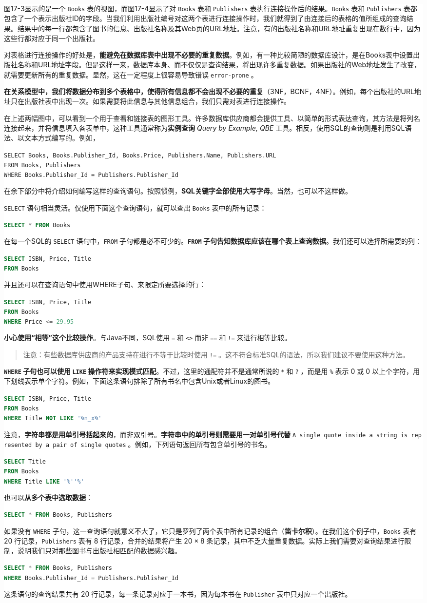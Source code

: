 图17-3显示的是一个 `Books` 表的视图，而图17-4显示了对 `Books` 表和 `Publishers` 表执行连接操作后的结果。`Books` 表和 `Publishers` 表都包含了一个表示出版社ID的字段。当我们利用出版社编号对这两个表进行连接操作时，我们就得到了由连接后的表格的值所组成的查询结果。结果中的每一行都包含了图书的信息、出版社名称及其Web页的URL地址。注意，有的出版社名称和URL地址重复出现在数行中，因为这些行都对应于同一个出版社。

对表格进行连接操作的好处是，**能避免在数据库表中出现不必要的重复数据**。例如，有一种比较简陋的数据库设计，是在Books表中设置出版社名称和URL地址字段。但是这样一来，数据库本身、而不仅仅是查询结果，将出现许多重复数据。如果出版社的Web地址发生了改变，就需要更新所有的重复数据。显然，这在一定程度上很容易导致错误 `error-prone` 。

**在关系模型中，我们将数据分布到多个表格中，使得所有信息都不会出现不必要的重复**（3NF，BCNF，4NF）。例如，每个出版社的URL地址只在出版社表中出现一次。如果需要将此信息与其他信息组合，我们只需对表进行连接操作。

在上述两幅图中，可以看到一个用于查看和链接表的图形工具。许多数据库供应商都会提供工具、以简单的形式表达查询，其方法是将列名连接起来，并将信息填入各表单中，这种工具通常称为**实例查询** *Query by Example, QBE* 工具。相反，使用SQL的查询则是利用SQL语法、以文本方式编写的。例如，
```mysql
SELECT Books, Books.Publisher_Id, Books.Price, Publishers.Name, Publishers.URL
FROM Books, Publishers
WHERE Books.Publisher_Id = Publishers.Publisher_Id
```
在余下部分中将介绍如何编写这样的查询语句。按照惯例，**SQL关键字全部使用大写字母**。当然，也可以不这样做。

`SELECT` 语句相当灵活。仅使用下面这个查询语句，就可以查出 `Books` 表中的所有记录：
```sql
SELECT * FROM Books
```

在每一个SQL的 `SELECT` 语句中，`FROM` 子句都是必不可少的。**`FROM` 子句告知数据库应该在哪个表上查询数据**。我们还可以选择所需要的列：
```sql
SELECT ISBN, Price, Title
FROM Books
```
并且还可以在查询语句中使用WHERE子句、来限定所要选择的行：
```sql
SELECT ISBN, Price, Title
FROM Books
WHERE Price <= 29.95
```
**小心使用“相等”这个比较操作**。与Java不同，SQL使用 `=` 和 `<>` 而非 `==` 和 `!=` 来进行相等比较。
> 注意：有些数据库供应商的产品支持在进行不等于比较时使用 `!=` 。这不符合标准SQL的语法，所以我们建议不要使用这种方法。

**`WHERE` 子句也可以使用 `LIKE` 操作符来实现模式匹配**。不过，这里的通配符并不是通常所说的 `*` 和 `?` ，而是用 `%` 表示 $0$ 或 $0$ 以上个字符，用下划线表示单个字符。例如，下面这条语句排除了所有书名中包含Unix或者Linux的图书。
```sql
SELECT ISBN, Price, Title
FROM Books
WHERE Title NOT LIKE '%n_x%'
```
注意，**字符串都是用单引号括起来的**，而非双引号。**字符串中的单引号则需要用一对单引号代替** `A single quote inside a string is represented by a pair of single quotes` 。例如，下列语句返回所有包含单引号的书名。
```sql
SELECT Title
FROM Books
WHERE Title LIKE '%''%'
```

也可以**从多个表中选取数据**：
```sql
SELECT * FROM Books, Publishers
```
如果没有 `WHERE` 子句，这一查询语句就意义不大了，它只是罗列了两个表中所有记录的组合（**笛卡尔积**）。在我们这个例子中，`Books` 表有 $20$ 行记录，`Publishers` 表有 $8$ 行记录，合并的结果将产生 $20\times 8$ 条记录，其中不乏大量重复数据。实际上我们需要对查询结果进行限制，说明我们只对那些图书与出版社相匹配的数据感兴趣。
```sql
SELECT * FROM Books, Publishers
WHERE Books.Publisher_Id = Publishers.Publisher_Id
```
这条语句的查询结果共有 $20$ 行记录，每一条记录对应于一本书，因为每本书在 `Publisher` 表中只对应一个出版社。
